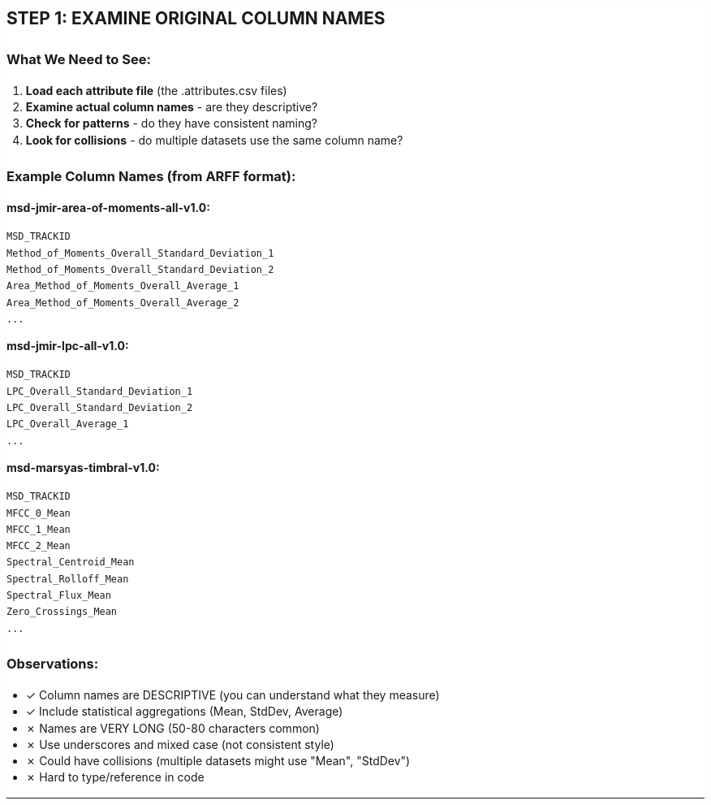 
## STEP 1: EXAMINE ORIGINAL COLUMN NAMES

### What We Need to See:
1. **Load each attribute file** (the .attributes.csv files)
2. **Examine actual column names** - are they descriptive?
3. **Check for patterns** - do they have consistent naming?
4. **Look for collisions** - do multiple datasets use the same column name?

### Example Column Names (from ARFF format):

**msd-jmir-area-of-moments-all-v1.0:**
```
MSD_TRACKID
Method_of_Moments_Overall_Standard_Deviation_1
Method_of_Moments_Overall_Standard_Deviation_2
Area_Method_of_Moments_Overall_Average_1
Area_Method_of_Moments_Overall_Average_2
...
```

**msd-jmir-lpc-all-v1.0:**
```
MSD_TRACKID
LPC_Overall_Standard_Deviation_1
LPC_Overall_Standard_Deviation_2
LPC_Overall_Average_1
...
```

**msd-marsyas-timbral-v1.0:**
```
MSD_TRACKID
MFCC_0_Mean
MFCC_1_Mean
MFCC_2_Mean
Spectral_Centroid_Mean
Spectral_Rolloff_Mean
Spectral_Flux_Mean
Zero_Crossings_Mean
...
```

### Observations:
- ✓ Column names are DESCRIPTIVE (you can understand what they measure)
- ✓ Include statistical aggregations (Mean, StdDev, Average)
- ✗ Names are VERY LONG (50-80 characters common)
- ✗ Use underscores and mixed case (not consistent style)
- ✗ Could have collisions (multiple datasets might use "Mean", "StdDev")
- ✗ Hard to type/reference in code

---
